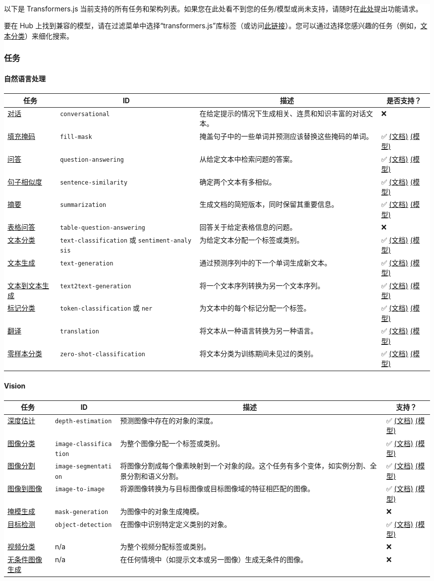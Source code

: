 以下是 Transformers.js 当前支持的所有任务和架构列表。如果您在此处看不到您的任务/模型或尚未支持，请随时在[此处](https://github.com/xenova/transformers.js/issues/new/choose)提出功能请求。

要在 Hub 上找到兼容的模型，请在过滤菜单中选择“transformers.js”库标签（或访问[此链接](https://huggingface.co/models?library=transformers.js)）。您可以通过选择您感兴趣的任务（例如，[文本分类](https://huggingface.co/models?pipeline_tag=text-classification&library=transformers.js)）来细化搜索。

### 任务

#### 自然语言处理

| 任务 | ID | 描述 | 是否支持？ |
| --- | --- | --- | --- |
| [对话](https://huggingface.co/tasks/conversational) | `conversational` | 在给定提示的情况下生成相关、连贯和知识丰富的对话文本。 | ❌ |
| [填充掩码](https://huggingface.co/tasks/fill-mask) | `fill-mask` | 掩盖句子中的一些单词并预测应该替换这些掩码的单词。 | ✅ [(文档)](https://huggingface.co/docs/transformers.js/api/pipelines#module_pipelines.FillMaskPipeline) [(模型)](https://huggingface.co/models?pipeline_tag=fill-mask&library=transformers.js) |
| [问答](https://huggingface.co/tasks/question-answering) | `question-answering` | 从给定文本中检索问题的答案。 | ✅ [(文档)](https://huggingface.co/docs/transformers.js/api/pipelines#module_pipelines.QuestionAnsweringPipeline) [(模型)](https://huggingface.co/models?pipeline_tag=question-answering&library=transformers.js) |
| [句子相似度](https://huggingface.co/tasks/sentence-similarity) | `sentence-similarity` | 确定两个文本有多相似。 | ✅ [(文档)](https://huggingface.co/docs/transformers.js/api/pipelines#module_pipelines.FeatureExtractionPipeline) [(模型)](https://huggingface.co/models?pipeline_tag=feature-extraction&library=transformers.js) |
| [摘要](https://huggingface.co/tasks/summarization) | `summarization` | 生成文档的简短版本，同时保留其重要信息。 | ✅ [(文档)](https://huggingface.co/docs/transformers.js/api/pipelines#module_pipelines.SummarizationPipeline) [(模型)](https://huggingface.co/models?pipeline_tag=summarization&library=transformers.js) |
| [表格问答](https://huggingface.co/tasks/table-question-answering) | `table-question-answering` | 回答关于给定表格信息的问题。 | ❌ |
| [文本分类](https://huggingface.co/tasks/text-classification) | `text-classification` 或 `sentiment-analysis` | 为给定文本分配一个标签或类别。 | ✅ [(文档)](https://huggingface.co/docs/transformers.js/api/pipelines#module_pipelines.TextClassificationPipeline) [(模型)](https://huggingface.co/models?pipeline_tag=text-classification&library=transformers.js) |
| [文本生成](https://huggingface.co/tasks/text-generation#completion-generation-models) | `text-generation` | 通过预测序列中的下一个单词生成新文本。 | ✅ [(文档)](https://huggingface.co/docs/transformers.js/api/pipelines#module_pipelines.TextGenerationPipeline) [(模型)](https://huggingface.co/models?pipeline_tag=text-generation&library=transformers.js) |
| [文本到文本生成](https://huggingface.co/tasks/text-generation#text-to-text-generation-models) | `text2text-generation` | 将一个文本序列转换为另一个文本序列。 | ✅ [(文档)](https://huggingface.co/docs/transformers.js/api/pipelines#module_pipelines.Text2TextGenerationPipeline) [(模型)](https://huggingface.co/models?pipeline_tag=text2text-generation&library=transformers.js) |
| [标记分类](https://huggingface.co/tasks/token-classification) | `token-classification` 或 `ner` | 为文本中的每个标记分配一个标签。 | ✅ [(文档)](https://huggingface.co/docs/transformers.js/api/pipelines#module_pipelines.TokenClassificationPipeline) [(模型)](https://huggingface.co/models?pipeline_tag=token-classification&library=transformers.js) |
| [翻译](https://huggingface.co/tasks/translation) | `translation` | 将文本从一种语言转换为另一种语言。 | ✅ [(文档)](https://huggingface.co/docs/transformers.js/api/pipelines#module_pipelines.TranslationPipeline) [(模型)](https://huggingface.co/models?pipeline_tag=translation&library=transformers.js) |
| [零样本分类](https://huggingface.co/tasks/zero-shot-classification) | `zero-shot-classification` | 将文本分类为训练期间未见过的类别。 | ✅ [(文档)](https://huggingface.co/docs/transformers.js/api/pipelines#module_pipelines.ZeroShotClassificationPipeline) [(模型)](https://huggingface.co/models?pipeline_tag=zero-shot-classification&library=transformers.js) |

#### Vision

| 任务 | ID | 描述 | 支持？ |
| --- | --- | --- | --- |
| [深度估计](https://huggingface.co/tasks/depth-estimation) | `depth-estimation` | 预测图像中存在的对象的深度。 | ✅ [(文档)](https://huggingface.co/docs/transformers.js/api/pipelines#module_pipelines.DepthEstimationPipeline) [(模型)](https://huggingface.co/models?pipeline_tag=depth-estimation&library=transformers.js) |
| [图像分类](https://huggingface.co/tasks/image-classification) | `image-classification` | 为整个图像分配一个标签或类别。 | ✅ [(文档)](https://huggingface.co/docs/transformers.js/api/pipelines#module_pipelines.ImageClassificationPipeline) [(模型)](https://huggingface.co/models?pipeline_tag=image-classification&library=transformers.js) |
| [图像分割](https://huggingface.co/tasks/image-segmentation) | `image-segmentation` | 将图像分割成每个像素映射到一个对象的段。这个任务有多个变体，如实例分割、全景分割和语义分割。 | ✅ [(文档)](https://huggingface.co/docs/transformers.js/api/pipelines#module_pipelines.ImageSegmentationPipeline) [(模型)](https://huggingface.co/models?pipeline_tag=image-segmentation&library=transformers.js) |
| [图像到图像](https://huggingface.co/tasks/image-to-image) | `image-to-image` | 将源图像转换为与目标图像或目标图像域的特征相匹配的图像。 | ✅ [(文档)](https://huggingface.co/docs/transformers.js/api/pipelines#module_pipelines.ImageToImagePipeline) [(模型)](https://huggingface.co/models?pipeline_tag=image-to-image&library=transformers.js) |
| [掩模生成](https://huggingface.co/tasks/mask-generation) | `mask-generation` | 为图像中的对象生成掩模。 | ❌ |
| [目标检测](https://huggingface.co/tasks/object-detection) | `object-detection` | 在图像中识别特定定义类别的对象。 | ✅ [(文档)](https://huggingface.co/docs/transformers.js/api/pipelines#module_pipelines.ObjectDetectionPipeline) [(模型)](https://huggingface.co/models?pipeline_tag=object-detection&library=transformers.js) |
| [视频分类](https://huggingface.co/tasks/video-classification) | n/a | 为整个视频分配标签或类别。 | ❌ |
| [无条件图像生成](https://huggingface.co/tasks/unconditional-image-generation) | n/a | 在任何情境中（如提示文本或另一图像）生成无条件的图像。 | ❌ |
